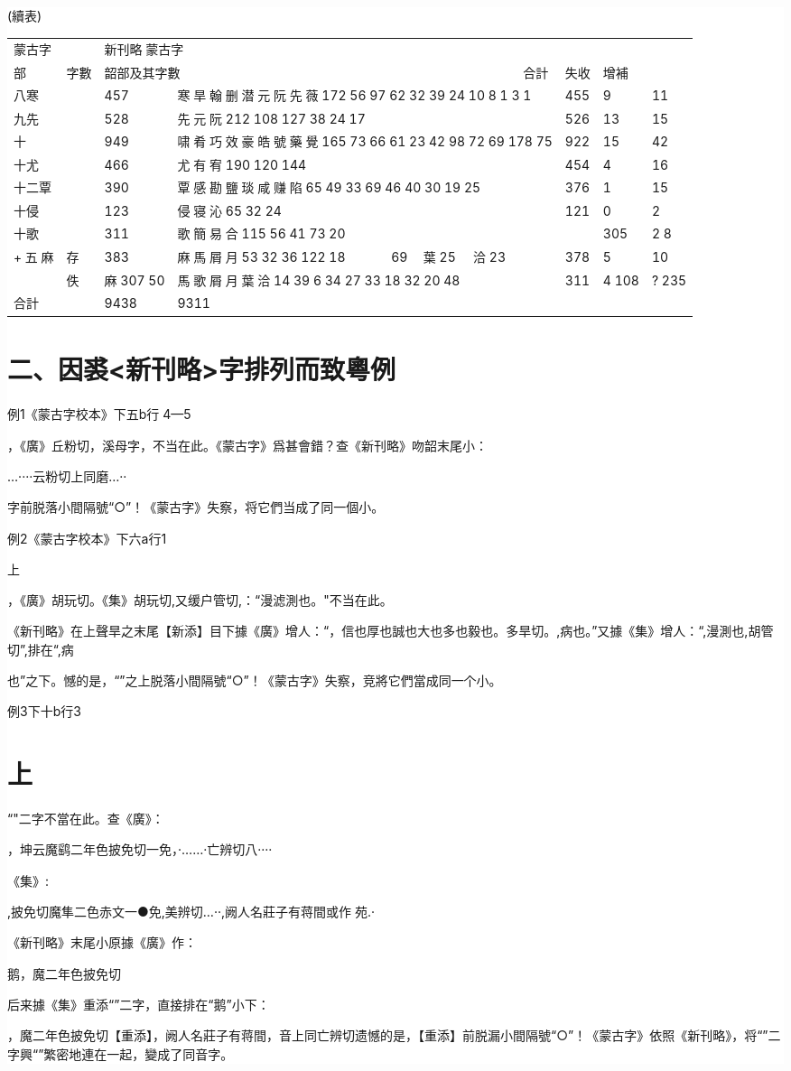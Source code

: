 (續表)  

<html><body><table><tr><td colspan="2">蒙古字</td><td colspan="8">新刊略 蒙古字</td></tr><tr><td>部</td><td>字數</td><td colspan="6">韶部及其字數</td><td>合計</td><td>失收</td><td>增補</td></tr><tr><td colspan="2">八寒</td><td>457</td><td colspan="6">寒 旱 翰 删 潜 元 阮 先 薇 172 56 97 62 32 39 24 10 8 1 3 1</td><td>455</td><td>9</td><td>11</td></tr><tr><td colspan="2">九先</td><td>528</td><td colspan="6">先 元 阮 212 108 127 38 24 17</td><td>526</td><td>13</td><td>15</td></tr><tr><td colspan="2">十</td><td>949</td><td colspan="6">啸 肴 巧 效 豪 皓 號 藥 覺 165 73 66 61 23 42 98 72 69 178 75</td><td>922</td><td>15</td><td>42</td></tr><tr><td colspan="2">十尤</td><td>466</td><td colspan="6">尤 有 宥 190 120 144</td><td>454</td><td>4</td><td>16</td></tr><tr><td colspan="2">十二覃</td><td>390</td><td colspan="6">覃 感 勘 鹽 琰 咸 赚 陷 65 49 33 69 46 40 30 19 25</td><td>376</td><td>1</td><td>15</td></tr><tr><td colspan="2">十侵</td><td>123</td><td colspan="6">侵 寝 沁 65 32 24</td><td>121</td><td>0</td><td>2</td></tr><tr><td colspan="2">十歌</td><td>311</td><td>歌 簡 易 合 115 56 41 73 20</td><td colspan="6"></td><td>305</td><td>2 8</td></tr><tr><td rowspan="2">+ 五 麻</td><td>存</td><td>383</td><td>麻 馬 屑 月 53 32 36 122 18</td><td></td><td>69</td><td>葉 25</td><td>洽 23</td><td></td><td>378</td><td>5</td><td>10</td></tr><tr><td>佚</td><td>麻 307 50</td><td colspan="6">馬 歌 屑 月 葉 洽 14 39 6 34 27 33 18 32 20 48</td><td>311</td><td>4 108</td><td>? 235</td></tr><tr><td colspan="2">合計</td><td>9438</td><td colspan="9">9311</td></tr></table></body></html>  

# 二、因裘<新刊略>字排列而致粵例  

例1《蒙古字校本》下五b行 4—5  

，《廣》丘粉切，溪母字，不当在此。《蒙古字》爲甚會錯？查《新刊略》吻韶末尾小：  

…····云粉切上同磨…··  

字前脱落小間隔號“○”！《蒙古字》失察，将它們当成了同一個小。  

例2《蒙古字校本》下六a行1  

上  

，《廣》胡玩切。《集》胡玩切,又缓户管切,：“漫滤測也。"不当在此。  

《新刊略》在上聲旱之末尾【新添】目下據《廣》增人：“，信也厚也誠也大也多也毅也。多旱切。,病也。”又據《集》增人：“,漫測也,胡管切”,排在“,病  

也”之下。憾的是，“”之上脱落小間隔號“○”！《蒙古字》失察，竞將它們當成同一个小。  

例3下十b行3  

# 上  

“"二字不當在此。查《廣》：  

，坤云魔鹞二年色披免切一免，·……·亡辨切八····  

《集》:  

,披免切魔隼二色赤文一●免,美辨切…··,阙人名莊子有蒋間或作 苑.·  

《新刊略》末尾小原據《廣》作：  

鹅，魔二年色披免切  

后来據《集》重添“”二字，直接排在“鹅”小下：  

，魔二年色披免切【重添】，阙人名莊子有蒋間，音上同亡辨切遗憾的是，【重添】前脱漏小間隔號“○”！《蒙古字》依照《新刊略》，将“”二字興“”繁密地連在一起，變成了同音字。  
